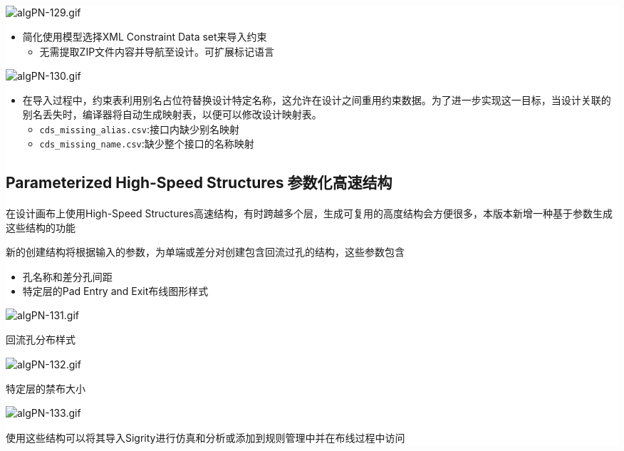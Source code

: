 ![algPN-129.gif](https://a1024.synology.me:222/images/algPN-129.gif)

*   简化使用模型选择XML Constraint Data set来导入约束
    *   无需提取ZIP文件内容并导航至设计。可扩展标记语言

![algPN-130.gif](https://a1024.synology.me:222/images/algPN-130.gif)

*   在导入过程中，约束表利用别名占位符替换设计特定名称，这允许在设计之间重用约束数据。为了进一步实现这一目标，当设计关联的别名丢失时，编译器将自动生成映射表，以便可以修改设计映射表。
    *   `cds_missing_alias.csv`:接口内缺少别名映射
    *   `cds_missing_name.csv`:缺少整个接口的名称映射

Parameterized High-Speed Structures 参数化高速结构
-------------------------------------------

在设计画布上使用High-Speed Structures高速结构，有时跨越多个层，生成可复用的高度结构会方便很多，本版本新增一种基于参数生成这些结构的功能

新的创建结构将根据输入的参数，为单端或差分对创建包含回流过孔的结构，这些参数包含

*   孔名称和差分孔间距
*   特定层的Pad Entry and Exit布线图形样式

![algPN-131.gif](https://a1024.synology.me:222/images/algPN-131.gif)

回流孔分布样式

![algPN-132.gif](https://a1024.synology.me:222/images/algPN-132.gif)

特定层的禁布大小

![algPN-133.gif](https://a1024.synology.me:222/images/algPN-133.gif)

使用这些结构可以将其导入Sigrity进行仿真和分析或添加到规则管理中并在布线过程中访问